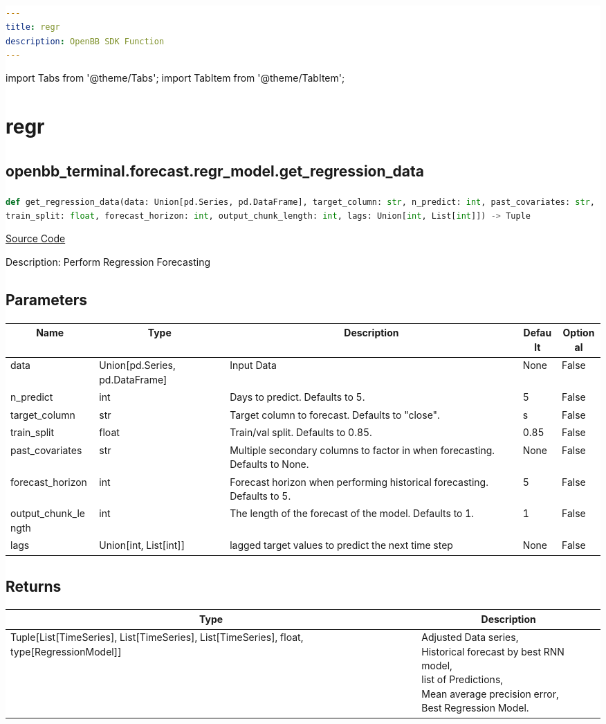 ```yaml
---
title: regr
description: OpenBB SDK Function
---
```


import Tabs from '@theme/Tabs';
import TabItem from '@theme/TabItem';

# regr

<Tabs>
<TabItem value="model" label="Model" default>

## openbb_terminal.forecast.regr_model.get_regression_data

```python title='openbb_terminal/forecast/regr_model.py'
def get_regression_data(data: Union[pd.Series, pd.DataFrame], target_column: str, n_predict: int, past_covariates: str, train_split: float, forecast_horizon: int, output_chunk_length: int, lags: Union[int, List[int]]) -> Tuple
```
[Source Code](https://github.com/OpenBB-finance/OpenBBTerminal/tree/main/openbb_terminal/forecast/regr_model.py#L22)

Description: Perform Regression Forecasting

## Parameters

| Name | Type | Description | Default | Optional |
| ---- | ---- | ----------- | ------- | -------- |
| data | Union[pd.Series, pd.DataFrame] | Input Data | None | False |
| n_predict | int | Days to predict. Defaults to 5. | 5 | False |
| target_column | str | Target column to forecast. Defaults to "close". | s | False |
| train_split | float | Train/val split. Defaults to 0.85. | 0.85 | False |
| past_covariates | str | Multiple secondary columns to factor in when forecasting. Defaults to None. | None | False |
| forecast_horizon | int | Forecast horizon when performing historical forecasting. Defaults to 5. | 5 | False |
| output_chunk_length | int | The length of the forecast of the model. Defaults to 1. | 1 | False |
| lags | Union[int, List[int]] | lagged target values to predict the next time step | None | False |

## Returns

| Type | Description |
| ---- | ----------- |
| Tuple[List[TimeSeries], List[TimeSeries], List[TimeSeries], float, type[RegressionModel]] | Adjusted Data series,<br/>Historical forecast by best RNN model,<br/>list of Predictions,<br/>Mean average precision error,<br/>Best Regression Model. |
